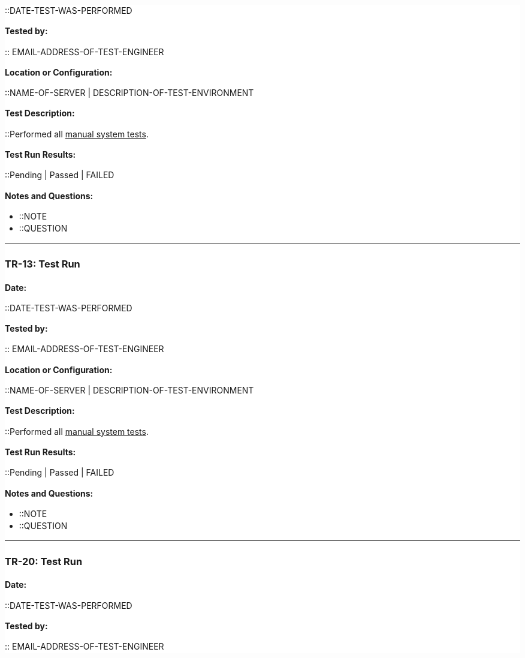 ::DATE-TEST-WAS-PERFORMED

**Tested by:**

:: EMAIL-ADDRESS-OF-TEST-ENGINEER

**Location or Configuration:**

::NAME-OF-SERVER | DESCRIPTION-OF-TEST-ENVIRONMENT

**Test Description:**

::Performed all [manual system tests](Test-Cases).

**Test Run Results:**

::Pending | Passed | FAILED

**Notes and Questions:**

- ::NOTE
- ::QUESTION

---

### TR-13: Test Run

**Date:**

::DATE-TEST-WAS-PERFORMED

**Tested by:**

:: EMAIL-ADDRESS-OF-TEST-ENGINEER

**Location or Configuration:**

::NAME-OF-SERVER | DESCRIPTION-OF-TEST-ENVIRONMENT

**Test Description:**

::Performed all [manual system tests](Test-Cases).

**Test Run Results:**

::Pending | Passed | FAILED

**Notes and Questions:**

- ::NOTE
- ::QUESTION

---

### TR-20: Test Run

**Date:**

::DATE-TEST-WAS-PERFORMED

**Tested by:**

:: EMAIL-ADDRESS-OF-TEST-ENGINEER
